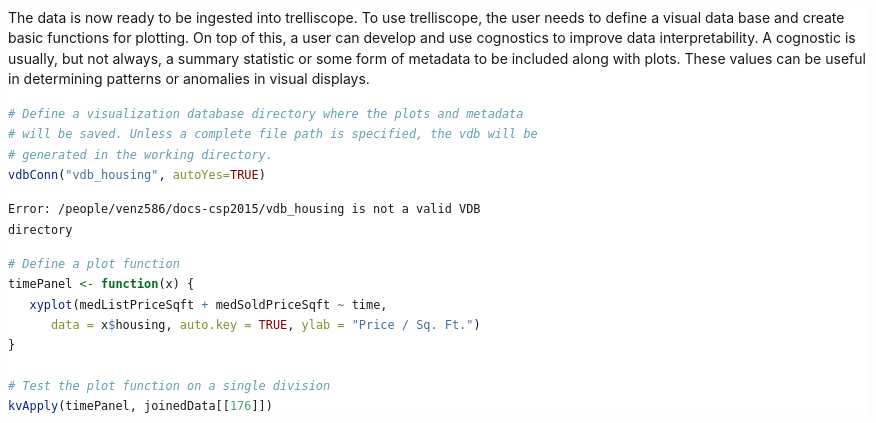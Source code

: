 The data is now ready to be ingested into trelliscope. To use trelliscope, the user needs to define a visual data base and create basic functions for plotting. On top of this, a user can develop and use cognostics to improve data interpretability. A cognostic is usually, but not always, a summary statistic or some form of metadata to be included along with plots. These values can be useful in determining patterns or anomalies in visual displays. 


```r
# Define a visualization database directory where the plots and metadata
# will be saved. Unless a complete file path is specified, the vdb will be
# generated in the working directory. 
vdbConn("vdb_housing", autoYes=TRUE)
```

```
Error: /people/venz586/docs-csp2015/vdb_housing is not a valid VDB
directory
```

```r
# Define a plot function
timePanel <- function(x) {
   xyplot(medListPriceSqft + medSoldPriceSqft ~ time,
      data = x$housing, auto.key = TRUE, ylab = "Price / Sq. Ft.")
}

# Test the plot function on a single division
kvApply(timePanel, joinedData[[176]])
```
